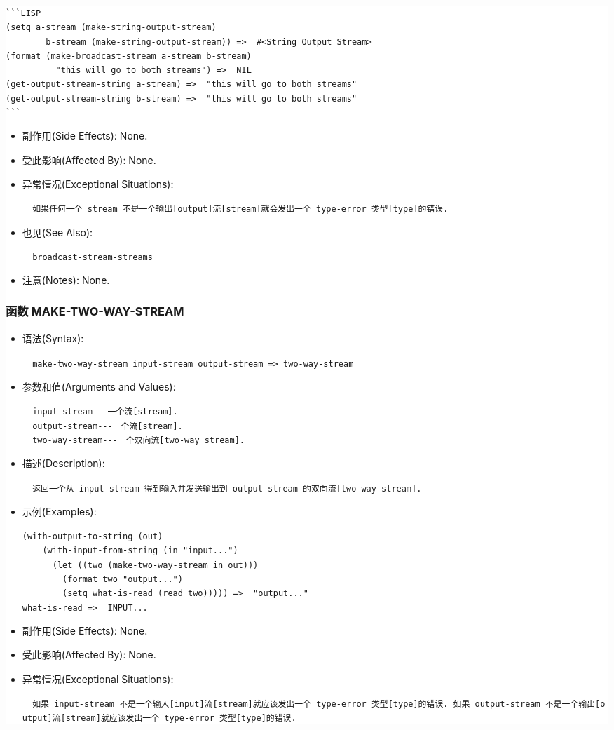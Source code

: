     ```LISP
    (setq a-stream (make-string-output-stream)
            b-stream (make-string-output-stream)) =>  #<String Output Stream>
    (format (make-broadcast-stream a-stream b-stream)
              "this will go to both streams") =>  NIL
    (get-output-stream-string a-stream) =>  "this will go to both streams"
    (get-output-stream-string b-stream) =>  "this will go to both streams"
    ```

* 副作用(Side Effects): None.

* 受此影响(Affected By): None.

* 异常情况(Exceptional Situations):

        如果任何一个 stream 不是一个输出[output]流[stream]就会发出一个 type-error 类型[type]的错误.

* 也见(See Also):

        broadcast-stream-streams

* 注意(Notes): None. 


### <span id="F-MAKE-TWO-WAY-STREAM">函数 MAKE-TWO-WAY-STREAM</span>

* 语法(Syntax):

        make-two-way-stream input-stream output-stream => two-way-stream

* 参数和值(Arguments and Values):

        input-stream---一个流[stream].
        output-stream---一个流[stream].
        two-way-stream---一个双向流[two-way stream].

* 描述(Description):

        返回一个从 input-stream 得到输入并发送输出到 output-stream 的双向流[two-way stream].

* 示例(Examples):

    ```LISP
    (with-output-to-string (out)
        (with-input-from-string (in "input...")
          (let ((two (make-two-way-stream in out)))
            (format two "output...")
            (setq what-is-read (read two))))) =>  "output..."
    what-is-read =>  INPUT... 
    ```

* 副作用(Side Effects): None.

* 受此影响(Affected By): None.

* 异常情况(Exceptional Situations):

        如果 input-stream 不是一个输入[input]流[stream]就应该发出一个 type-error 类型[type]的错误. 如果 output-stream 不是一个输出[output]流[stream]就应该发出一个 type-error 类型[type]的错误.

